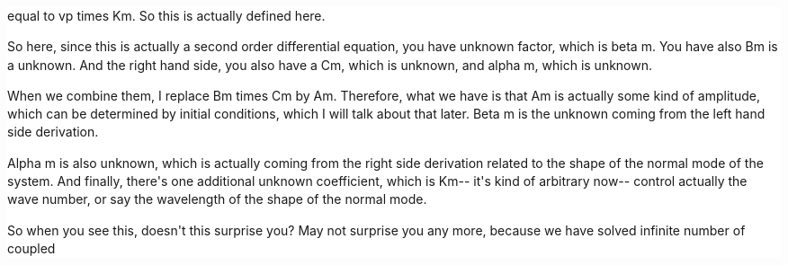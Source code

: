   <span m='1259750'>equal</span> <span m='1260140'>to</span> <span m='1260920'>vp</span>
  <span m='1261520'>times</span> <span m='1261880'>Km.</span> <span m='1263590'>So</span>
  <span m='1263740'>this is</span> <span m='1264130'>actually</span> <span m='1264270'>defined</span>
  <span m='1264800'>here.</span> </p><p><span m='1270880'>So</span> <span m='1271420'>here,</span>
  <span m='1272360'>since</span> <span m='1272590'>this</span> <span m='1272830'>is</span>
  <span m='1272980'>actually</span> <span m='1273220'>a</span> <span m='1273320'>second</span>
  <span m='1273700'>order</span> <span m='1274360'>differential</span> <span m='1274840'>equation,</span>
  <span m='1276130'>you</span> <span m='1276310'>have</span> <span m='1276910'>unknown</span>
  <span m='1277190'>factor,</span> <span m='1278080'>which</span> <span m='1278260'>is</span>
  <span m='1279100'>beta</span> <span m='1279460'>m.</span> <span m='1280200'>You</span>
  <span m='1280360'>have</span> <span m='1280600'>also</span> <span m='1282460'>Bm</span>
  <span m='1282910'>is</span> <span m='1283060'>a</span> <span m='1283330'>unknown.</span>
  <span m='1284360'>And</span> <span m='1284630'>the</span> <span m='1284730'>right</span>
  <span m='1284960'>hand</span> <span m='1285170'>side,</span> <span m='1286090'>you</span>
  <span m='1286210'>also</span> <span m='1286570'>have</span> <span m='1286950'>a</span>
  <span m='1287080'>Cm,</span> <span m='1289670'>which</span> <span m='1289790'>is</span>
  <span m='1290120'>unknown,</span> <span m='1291320'>and</span> <span m='1292235'>alpha</span>
  <span m='1292760'>m,</span> <span m='1293190'>which</span> <span m='1293270'>is</span>
  <span m='1293390'>unknown.</span> </p><p><span m='1296500'>When</span> <span m='1296710'>we</span>
  <span m='1296860'>combine</span> <span m='1297430'>them,</span> <span m='1298360'>I</span>
  <span m='1298510'>replace</span> <span m='1299380'>Bm</span> <span m='1299800'>times</span>
  <span m='1300030'>Cm</span> <span m='1300940'>by</span> <span m='1301240'>Am.</span>
  <span m='1303040'>Therefore,</span> <span m='1303790'>what</span> <span m='1303950'>we</span>
  <span m='1304120'>have</span> <span m='1304760'>is</span> <span m='1304960'>that</span>
  <span m='1305440'>Am</span> <span m='1305830'>is</span> <span m='1306010'>actually</span>
  <span m='1306820'>some</span> <span m='1307060'>kind</span> <span m='1307350'>of</span>
  <span m='1307590'>amplitude,</span> <span m='1308590'>which</span> <span m='1309335'>can</span>
  <span m='1309610'>be</span> <span m='1309760'>determined</span> <span m='1310690'>by</span>
  <span m='1311050'>initial</span> <span m='1311500'>conditions,</span> <span m='1312250'>which</span>
  <span m='1312430'>I</span> <span m='1312550'>will</span> <span m='1312670'>talk</span>
  <span m='1312910'>about</span> <span m='1313260'>that</span> <span m='1313360'>later.</span>
  <span m='1316680'>Beta</span> <span m='1317070'>m</span> <span m='1317620'>is</span>
  <span m='1317880'>the</span> <span m='1318300'>unknown</span> <span m='1318960'>coming</span>
  <span m='1319320'>from</span> <span m='1320100'>the</span> <span m='1320250'>left
  hand</span> <span m='1320630'>side</span> <span m='1320930'>derivation.</span> </p><p><span
  m='1322710'>Alpha</span> <span m='1323170'>m</span> <span m='1323820'>is</span>
  <span m='1323970'>also</span> <span m='1324440'>unknown,</span> <span m='1325110'>which</span>
  <span m='1325320'>is</span> <span m='1325440'>actually</span> <span m='1325650'>coming</span>
  <span m='1325980'>from</span> <span m='1326580'>the</span> <span m='1326640'>right</span>
  <span m='1327110'>side</span> <span m='1328040'>derivation</span> <span m='1328920'>related</span>
  <span m='1329430'>to</span> <span m='1329610'>the</span> <span m='1329730'>shape</span>
  <span m='1330510'>of</span> <span m='1330730'>the</span> <span m='1330830'>normal</span>
  <span m='1331180'>mode</span> <span m='1332035'>of</span> <span m='1332350'>the</span>
  <span m='1332460'>system.</span> <span m='1334080'>And</span> <span m='1334220'>finally,</span>
  <span m='1334780'>there's</span> <span m='1335040'>one</span> <span m='1335490'>additional</span>
  <span m='1336960'>unknown</span> <span m='1337290'>coefficient,</span> <span m='1338580'>which</span>
  <span m='1338760'>is</span> <span m='1338910'>Km--</span> <span m='1339940'>it's</span>
  <span m='1340050'>kind</span> <span m='1340320'>of</span> <span m='1340440'>arbitrary</span>
  <span m='1340970'>now--</span> <span m='1341660'>control</span> <span m='1342145'>actually</span>
  <span m='1344240'>the</span> <span m='1344430'>wave</span> <span m='1344760'>number,</span>
  <span m='1345660'>or</span> <span m='1345930'>say</span> <span m='1346590'>the</span>
  <span m='1346740'>wavelength</span> <span m='1348150'>of</span> <span m='1349530'>the</span>
  <span m='1349690'>shape</span> <span m='1349950'>of the</span> <span m='1350010'>normal</span>
  <span m='1350290'>mode.</span> </p><p><span m='1352490'>So</span> <span m='1353360'>when</span>
  <span m='1353510'>you</span> <span m='1353630'>see</span> <span m='1353900'>this,</span>
  <span m='1354400'>doesn't</span> <span m='1354740'>this</span> <span m='1355070'>surprise</span>
  <span m='1355640'>you?</span> <span m='1357170'>May</span> <span m='1357380'>not</span>
  <span m='1357620'>surprise</span> <span m='1358100'>you</span> <span m='1358250'>any</span>
  <span m='1358720'>more,</span> <span m='1359180'>because</span> <span m='1359540'>we</span>
  <span m='1360110'>have</span> <span m='1360440'>solved</span> <span m='1361760'>infinite</span>
  <span m='1362270'>number</span> <span m='1362790'>of</span> <span m='1362920'>coupled</span>